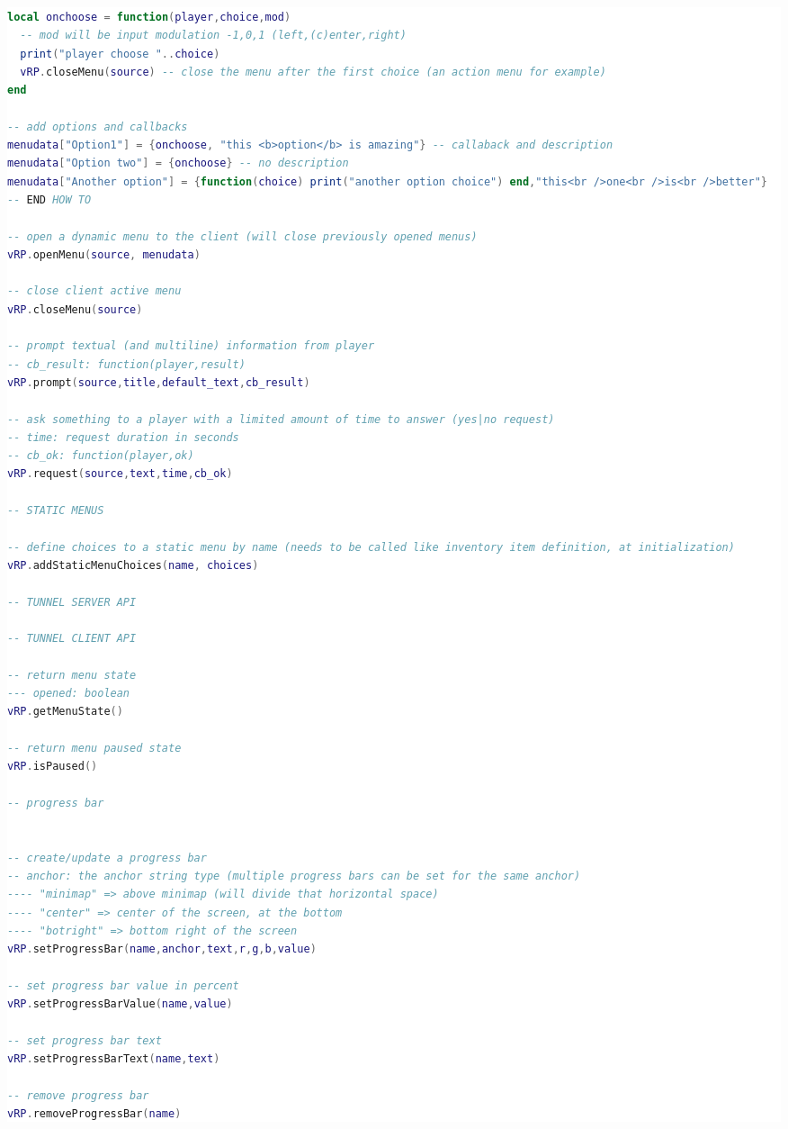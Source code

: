 ```lua
local onchoose = function(player,choice,mod)
  -- mod will be input modulation -1,0,1 (left,(c)enter,right)
  print("player choose "..choice)
  vRP.closeMenu(source) -- close the menu after the first choice (an action menu for example)
end

-- add options and callbacks
menudata["Option1"] = {onchoose, "this <b>option</b> is amazing"} -- callaback and description
menudata["Option two"] = {onchoose} -- no description
menudata["Another option"] = {function(choice) print("another option choice") end,"this<br />one<br />is<br />better"}
-- END HOW TO

-- open a dynamic menu to the client (will close previously opened menus)
vRP.openMenu(source, menudata)

-- close client active menu
vRP.closeMenu(source)

-- prompt textual (and multiline) information from player
-- cb_result: function(player,result)
vRP.prompt(source,title,default_text,cb_result)

-- ask something to a player with a limited amount of time to answer (yes|no request)
-- time: request duration in seconds
-- cb_ok: function(player,ok)
vRP.request(source,text,time,cb_ok)

-- STATIC MENUS

-- define choices to a static menu by name (needs to be called like inventory item definition, at initialization)
vRP.addStaticMenuChoices(name, choices)

-- TUNNEL SERVER API

-- TUNNEL CLIENT API

-- return menu state
--- opened: boolean
vRP.getMenuState()

-- return menu paused state
vRP.isPaused()

-- progress bar


-- create/update a progress bar
-- anchor: the anchor string type (multiple progress bars can be set for the same anchor)
---- "minimap" => above minimap (will divide that horizontal space)
---- "center" => center of the screen, at the bottom
---- "botright" => bottom right of the screen
vRP.setProgressBar(name,anchor,text,r,g,b,value)

-- set progress bar value in percent
vRP.setProgressBarValue(name,value)

-- set progress bar text
vRP.setProgressBarText(name,text)

-- remove progress bar
vRP.removeProgressBar(name)
```